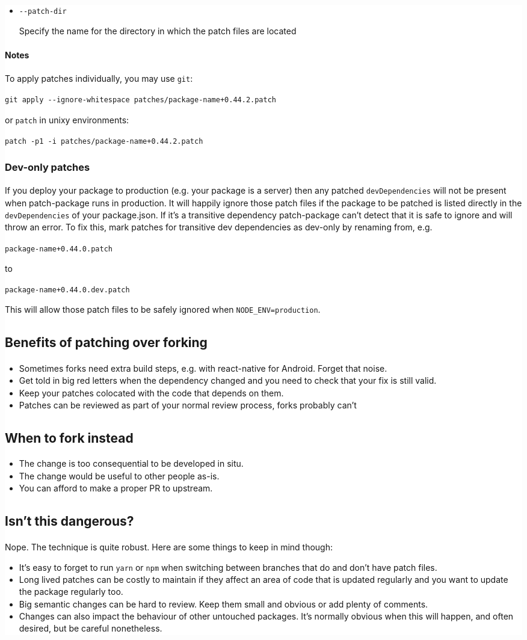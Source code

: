 -   `--patch-dir`

    Specify the name for the directory in which the patch files are located

#### Notes

To apply patches individually, you may use `git`:

    git apply --ignore-whitespace patches/package-name+0.44.2.patch

or `patch` in unixy environments:

    patch -p1 -i patches/package-name+0.44.2.patch

### Dev-only patches

If you deploy your package to production (e.g. your package is a server) then any patched `devDependencies` will not be present when patch-package runs in production. It will happily ignore those patch files if the package to be patched is listed directly in the `devDependencies` of your package.json. If it’s a transitive dependency patch-package can’t detect that it is safe to ignore and will throw an error. To fix this, mark patches for transitive dev dependencies as dev-only by renaming from, e.g.

    package-name+0.44.0.patch

to

    package-name+0.44.0.dev.patch

This will allow those patch files to be safely ignored when `NODE_ENV=production`.

Benefits of patching over forking
---------------------------------

-   Sometimes forks need extra build steps, e.g. with react-native for Android. Forget that noise.
-   Get told in big red letters when the dependency changed and you need to check that your fix is still valid.
-   Keep your patches colocated with the code that depends on them.
-   Patches can be reviewed as part of your normal review process, forks probably can’t

When to fork instead
--------------------

-   The change is too consequential to be developed in situ.
-   The change would be useful to other people as-is.
-   You can afford to make a proper PR to upstream.

Isn’t this dangerous?
---------------------

Nope. The technique is quite robust. Here are some things to keep in mind though:

-   It’s easy to forget to run `yarn` or `npm` when switching between branches that do and don’t have patch files.
-   Long lived patches can be costly to maintain if they affect an area of code that is updated regularly and you want to update the package regularly too.
-   Big semantic changes can be hard to review. Keep them small and obvious or add plenty of comments.
-   Changes can also impact the behaviour of other untouched packages. It’s normally obvious when this will happen, and often desired, but be careful nonetheless.
